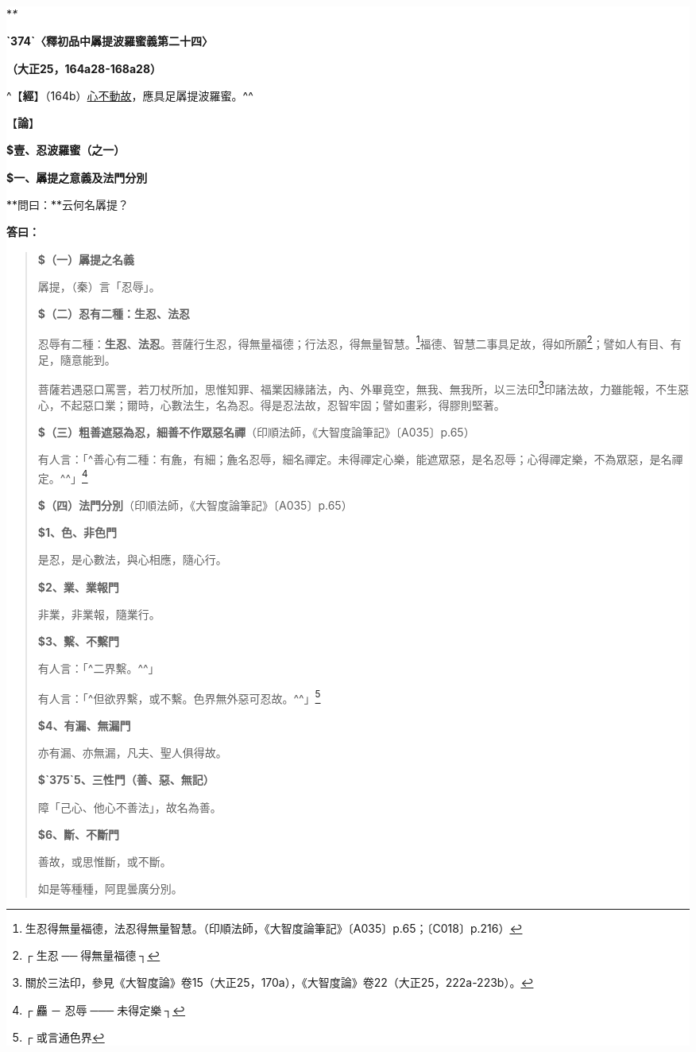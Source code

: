 **\**

**\`374\`〈釋初品中羼提波羅蜜義第二十四〉**

**（大正25，164a28-168a28）**

\^【**經**】（164b）[心不動故](file:///D:\Documents%20and%20Settings\Administrator\Local%20Settings\Administrator\Local%20Settings\Temporary%20Internet%20Files\Administrator\田欽名\Local%20Settings\Temp\sutra.htm#0_0#0_0)，應具足羼提波羅蜜。\^\^

【**論**】

**\$壹、忍波羅蜜（之一）**

**\$一、羼提之意義及法門分別**

**問曰：**云何名羼提？

**答曰：**

> **\$（一）羼提之名義**
>
> 羼提，（秦）言「忍辱」。
>
> **\$（二）忍有二種：生忍、法忍**
>
> 忍辱有二種：**生忍**、**法忍**。菩薩行生忍，得無量福德；行法忍，得無量智慧。[^49]福德、智慧二事具足故，得如所願[^50]；譬如人有目、有足，隨意能到。
>
> 菩薩若遇惡口罵詈，若刀杖所加，思惟知罪、福業因緣諸法，內、外畢竟空，無我、無我所，以三法印[^51]印諸法故，力雖能報，不生惡心，不起惡口業；爾時，心數法生，名為忍。得是忍法故，忍智牢固；譬如畫彩，得膠則堅著。
>
> **\$（三）粗善遮惡為忍，細善不作眾惡名禪**（印順法師，《大智度論筆記》〔A035〕p.65）
>
> 有人言：「\^善心有二種：有麁，有細；麁名忍辱，細名禪定。未得禪定心樂，能遮眾惡，是名忍辱；心得禪定樂，不為眾惡，是名禪定。\^\^」[^52]
>
> **\$（四）法門分別**（印順法師，《大智度論筆記》〔A035〕p.65）
>
> **\$1、色、非色門**
>
> 是忍，是心數法，與心相應，隨心行。
>
> **\$2、業、業報門**
>
> 非業，非業報，隨業行。
>
> **\$3、繫、不繫門**
>
> 有人言：「\^二界繫。\^\^」
>
> 有人言：「\^但欲界繫，或不繫。色界無外惡可忍故。\^\^」[^53]
>
> **\$4、有漏、無漏門**
>
> 亦有漏、亦無漏，凡夫、聖人俱得故。
>
> **\$\`375\`5、三性門（善、惡、無記）**
>
> 障「己心、他心不善法」，故名為善。
>
> **\$6、斷、不斷門**
>
> 善故，或思惟斷，或不斷。
>
> 如是等種種，阿毘曇廣分別。


[^1]: 參見《大智度論》卷4（大正25，88c28-89a11），《六度集經》卷4（大正3，22b-24b），《賢愚經》卷11（大正4，425c-427a），《舊雜譬喻經》卷下（大正4，517a-c）。
[^2]: 釋尊作毒龍守戒致死。（印順法師，《大智度論筆記》〔I018〕p.433）
[^3]: 眠＝眼【宋】【元】【明】。（大正25，162d，n.7）
[^4]: 虛＝稱【元】【明】。（大正25，162d，n.10）
[^5]: 智慧＝善智【宋】【元】【明】【宮】【石】。（大正25，162d，n.11）
[^6]: 律儀戒＝戒律儀【宋】【元】【明】【宮】。（大正25，162d，n.16）
[^7]: 尸羅：五戒、沙彌戒、律儀戒、禪定戒、無漏戒。（印順法師，《大智度論筆記》〔A034〕p.64）
[^8]: 持＝治【宋】【元】【明】【宮】【石】。（大正25，162d，n.18）
[^9]: 縱（\^ㄗㄨㄥˋ\^\^）：3.放縱，聽任。（《漢語大詞典》（九），p.1001）
[^10]: 忿（\^ㄈㄣˋ\^\^）：1.憤怒，怨恨。（《漢語大詞典》（七），p.424）
[^11]: 間（\^ㄐㄧㄢˋ\^\^）：1.空隙，縫隙。《墨子‧經上》："有閒，中也。"畢沅校注："閒隙，是二者之中。"一本作"間"。《莊子‧養生主》："彼節者有閒，而刀刃者無厚；以無厚者入有閒，恢恢乎其於遊刃，必有餘地矣。"（《漢語大詞典》（十二），p.73）
[^12]: 蹶＝躃【宮】。（大正25，162d，n.21）
[^13]: 求自＝自求【宋】【元】【明】【宮】。（大正25，162d，n.22）
[^14]: 《一切經音義》卷70：「\^野干（梵語悉伽羅〔śṛgāla〕，形色青黃，如狗羣行，夜鳴，聲如狼也。字又作射干，案，〈子虛賦〉云騰遠射干，司馬彪、郭璞等注並云：射干似狐而小，能緣木。射音夜。《廣志》云巢於危巖高木也。禪經云見一野狐，又見野干。是也）。\^\^」（大正54，763a17-18）
[^15]: 有時＝時間【宋】【元】【明】【宮】【石】。（大正25，162d，n.23）
[^16]: （1）踰（\^ㄩˊ\^\^）：同" 逾1 "。（《漢語大詞典》（十），p.521）
[^17]: 儻（\^ㄊㄤˇ\^\^）：6.倘若，假如，表示假設。（《漢語大詞典》（一），p.1742）
[^18]: 絕（\^ㄐㄩㄝˊ\^\^）：4.竭，盡。（《漢語大詞典》（九），p.833）
[^19]: （1）踊（\^ㄩㄥˇ\^\^）：同" 踴1
[^20]: 明註曰「間關」，南藏作「門開」。（大正25，163d，n.2）
[^21]: 徑（\^ㄐㄧㄥˋ\^\^）：8.即，就。《史記‧滑稽列傳》："賜酒大王之前，執法在旁，御史在後，髡恐懼俯伏而飲，不過一斗徑醉矣。"7.直接，一直。漢枚乘《上書諫吳王》："夫銖銖而稱之，至石必差；寸寸而度之，至丈必過。石稱丈量，徑而寡失。"（《漢語大詞典》（三），p.976）
[^22]: 自濟：1.自渡。南朝宋劉義慶《幽明錄》："義熙中，江乘聶湖
[^23]: 慇懃（\^ㄧㄣ
[^24]: 冀：2.希望，盼望。（《漢語大詞典》（二），p.162）
[^25]: 畢＝得【宋】【元】【明】【宋】【石】。（大正25，163d，n.4）
[^26]: 挽（\^ㄨㄢˇ\^\^）滿：拉滿強弓。《後漢書‧梁冀傳》："性嗜酒，能挽滿、彈棋、格五、六博、蹴鞠、意錢之戲。"李賢注："挽滿，猶引強也。"（《漢語大詞典》（六），p.625）
[^27]: 持＝於【宋】【元】【明】【宮】【石】。（大正25，163d，n.5）
[^28]: 諸＋（不）【宋】【宮】【石】。（大正25，163d，n.6）
[^29]: 羸（\^ㄌㄟˊ\^\^）：1.衰病，瘦弱，困憊。《國語‧魯語上》："饑饉薦降，民羸幾卒。"韋昭注："羸，病也。"（《漢語大詞典》（六），p.1400）
[^30]: 撿（\^ㄐㄧㄢˇ\^\^）：1.約束。漢仲長統《昌言‧雜編》："人之性有......廣大闊蕩者，患在無撿。"（《漢語大詞典》（六），p.920）
[^31]: 攝（\^ㄕㄜˋ\^\^）：14.收斂。《百喻經‧飲木筩水喻》："汝欲得離者，當攝汝六情，閉其心意，妄想不生，便得解脫。"（《漢語大詞典》（六），p.970）
[^32]: 戒生智：知戒與相，不生著；不取戒，不捨破戒；智慧漸利。（印順法師，《大智度論筆記》〔A039〕p.74）
[^33]: 污＝淤【元】【明】。（大正25，163d，n.13）
[^34]: 如是名＝如是等名【宋】【元】【明】【宮】，＝如是等【石】。（大正25，163d，n.16）
[^35]: 惑＝戒盜【宋】【元】【明】，＝戒【宮】，＝惑盜【石】。（大正25，163d，n.17）
[^36]: （1）《大智度論》卷5：「\^諸三昧者，三三昧：空、無作、無相。有人言：觀五陰無我、無我所，是名為空；住是空三昧，不為後世故起三毒，是名無作；緣離十相故，五塵、男、女、生、住、滅故，是名無相。有人言：住是三昧中，知一切諸法實相，所謂畢竟空，是名空三昧。\^\^」（大正25，96b29-c6）
[^37]: 參見釋厚觀、郭忠生合編，〈《大智度論》之本文相互索引〉，《正觀》，（6），p.33：《大智度論》卷12（大正25，147b-150a）。
[^38]: （不）＋可【元】【明】。（大正25，163d，n.24）
[^39]: 易：1.交換。（《漢語大詞典》（五），p.632）
[^40]: 直：23.價值，代價。（《漢語大詞典》（一），p.853）
[^41]: 匹（\^ㄆㄧˇ\^\^）：7.量詞。布帛等織物長度的計量單位。古代四丈為一匹，今則五十尺、一百尺不等。（《漢語大詞典》（一），p.947）
[^42]: 不＋（可）【元】【明】。（大正25，163d，n.25）
[^43]: 參見釋厚觀、郭忠生合編，〈《大智度論》之本文相互索引〉，《正觀》（6），pp.33-34：《大智度論》卷12（大正25，149a-b）。
[^44]: 有＝出【宋】【宮】【石】。（大正25，163d，n.26）
[^45]: 致：10.求取，獲得。（《漢語大詞典》（八），p.792）
[^46]: 狀＝床【宋】【宮】。（大正25，164d，n.1）
[^47]: 褥（\^ㄖㄨˋ\^\^）：坐臥的墊具。楊蔭深《事物掌故叢談‧衣冠服飾‧褥》："褥有二種：一種用於床上，俗稱墊被；一種用於椅或車上，俗稱坐墊或墊子，古則又稱為茵。"（《漢語大詞典》（九），p.123）
[^48]: 樂＋（殺）【元】【明】。（大正25，164d，n.4）
[^49]: 生忍得無量福德，法忍得無量智慧。（印順法師，《大智度論筆記》〔A035〕p.65；〔C018〕p.216）
[^50]: ┌ 生忍 ── 得無量福德 ┐
[^51]: 關於三法印，參見《大智度論》卷15（大正25，170a），《大智度論》卷22（大正25，222a-223b）。
[^52]: ┌ 麤 － 忍辱 ─── 未得定樂 ┐
[^53]: ┌ 或言通色界
[^54]: ┌ 不愛敬養眾生
[^55]: 忍恭敬供養，三義。（印順法師，《大智度論筆記》〔C012〕p.203）
[^56]: 瘡＝創【宮】。（大正25，170d，n.13）
[^57]: 參見《大莊嚴論經》卷7：「\^利養亂定心，為害劇於怨，如以毛繩戮，皮斷肉骨壞，髓斷爾乃止；利養過毛繩，絕於持戒皮，能破禪定肉，折於智慧骨，滅妙善心髓。\^\^」（大正4，293a6-10）
[^58]: 竝：同"並"。（《漢語大字典》（四），p.2708）
[^59]: 累重（\^ㄌㄟˋ
[^60]: 貴戚：1.帝王的親族。（《漢語大詞典》（十），p.155）
[^61]: 應（\^ㄧㄥˋ\^\^）：6.符合，適應，順應。（《漢語大詞典》（七），p.749）
[^62]: 書（\^ㄕㄨ\^\^）：10.文書，文件。《書‧顧命》："太史秉書，由賓階隮，御王冊命。"孔穎達疏："太史持策書顧命欲以進王。"（《漢語大詞典》（五），p.713）
[^63]: 身：10.身分，地位。（《漢語大詞典》（十），p.698）
[^64]: 參見Lamotte（1949, p.870,
[^65]: 參見Lamotte（1949, p.871,
[^66]: 參見Lamotte（1949, p.871,
[^67]: 嗚（\^ㄨ\^\^）：2.親吻。南朝宋劉義慶《世說新語‧惑溺》："乳母抱兒在中庭，兒見充喜踊，充就乳母手中嗚之。"余嘉錫箋疏附周祖謨曰："'嗚之'者，親之也。"（《漢語大詞典》（三），p.465）
[^68]: 唼＝嗽【元】【明】【宮】。（大正25，164d，n.23）
[^69]: 參見《阿毘達磨大毘婆沙論》卷85：「\^如提婆達多先得靜慮，以神境通力變作小兒，著金縷俗衣作五花頂，在未生怨太子膝上婉轉而戲，仍令太子知是尊者提婆達多。時未生怨憐愛抱弄，嗚而復以唾置口中。提婆達多貪利養故遂咽其唾。故佛訶曰：『汝是死屍、食人唾者！』彼咽唾時便退靜慮，速復還得，令所變身在太子膝如故而戲。\^\^」（大正27，442a1-8）
[^70]: 奈＝李【宮】【石】。（大正25，164d，n.24）
[^71]: 參見Lamotte（1949, p.872,
[^72]: 提婆達多作三逆事。（印順法師，《大智度論筆記》〔I018〕p.433）
[^73]: 尠（\^ㄒㄧㄢˇ\^\^）：同"鮮"。少。（《漢語大字典》（一），p.565）
[^74]: 直：31.副詞。特，但，只不過。《孟子‧梁惠王下》："寡人非能好先王之樂也，直好世俗之樂耳。"（《漢語大詞典》（一），p.853）
[^75]: 參見Lamotte（1949, p.874,
[^76]: 參見Lamotte（1949, p.874, n.3）：根據Vinaya, II,
[^77]: 參見Lamotte（1949, p.875,
[^78]: 參見Lamotte（1949, p.876,
[^79]: 參見Lamotte（1949, p.876, n.1）：Vinaya（《律藏》）II,
[^80]: 《大正藏》原作「若今世故功德」，今依《高麗藏》作「若今世功德故」（第14冊，519b16）。
[^81]: 參見Lamotte（1949, p.879,
[^82]: 比：18.副詞。先前，以前。《呂氏春秋‧先識》："臣比在晉也，不敢直言。"15.副詞。近日，近來。（《漢語大詞典》（五），p.258）
[^83]: 急：3.要緊，重要。《文選‧顏延之〈應詔觀北湖田收〉詩》："息饗報嘉歲，通急戒無年。"李善注："急，要也。通百姓之急者，預戒於無年之時。（《漢語大詞典》（七），p.453）
[^84]: 《大正藏》原作「至」，今依《高麗經》作「室」（第14冊，519b18）。
[^85]: 雖＋（欲）【宋】【元】【明】【宮】。（大正25，165d，n.8）
[^86]: 搏（\^ㄅㄛˊ\^\^）：1.捕捉。（《漢語大詞典》（六），p.795）
[^87]: 患＝惡【宋】【元】【明】【宮】。（大正25，165d，n.10）
[^88]: 忍欲四義。（印順法師，《大智度論筆記》〔A035〕p.66）
[^89]: （1）揚眉：1.舉目。（《漢語大詞典》（六），p.752）
[^90]: 頓：12.抖動，振動。晉
[^91]: （1）睫（\^ㄐㄧㄝˊ\^\^）：1.眼瞼邊緣的細毛。2.眨，眨眼。3.眼目。（《漢語大詞典》（七），p.1226）
[^92]: 嫈嫇（\^ㄧㄥ
[^93]: 近＝迎【宋】【元】【明】【宮】。（大正25，165d，n.16）
[^94]: 態：1.狀態，情狀，容貌。《楚辭‧離騷》："寧溘死以流亡兮，余不忍為此態也。"漢司馬相如《上林賦》："蕩蕩乎八川分流，相背而異態。"（《漢語大詞典》（七），p.672）
[^95]: 「欲以態身觸逼菩薩」：想要用種種姿媚容貌的身體，碰觸靠近菩薩。
[^96]: 命＝帝【宋】【元】【明】【宮】。（大正25，165d，n.18）
[^97]: 黃：2.色變黃，枯萎。《詩‧小雅‧何草不黃》："何草不黃，何日不行。"朱熹集傳："草衰則黃。"（《漢語大詞典》（十二），p.967）
[^98]: 髯（\^ㄖㄢˊ\^\^）：1.頰毛。亦泛指鬍鬚。2.指多鬚或鬚長的人。（《漢語大詞典》（十二），p.736）
[^99]: 日＝月【宋】【元】【明】【宮】【石】。（大正25，165d，n.19）
[^100]: 參見Lamotte（1949, p.883,
[^101]: 逡巡（\^ㄑㄩㄣ
[^102]: 行（\^ㄒㄧㄥˊ\^\^）：9.流動，流通。《易‧小畜》："風行天上。"《素問‧舉痛論》："寒則腠理閉，氣不行，故氣收矣。"（《漢語大詞典》（三），p.884）
[^103]: （1）昱爍＝煜爚【元】【明】。（大正25，165d，n.20）
[^104]: 當：7.抵敵，抵當。8.遮蔽，阻擋。（《漢語大詞典》（七），p.1384）
[^105]: 視＝親【元】【明】。（大正25，166d，n.1）
[^106]: 德＝慧【石】。（大正25，166d，n.2）
[^107]: 囹圄：監獄。《禮記‧月令》："﹝仲春之月﹞命有司，省囹圄，去桎梏。"孔穎達疏："囹，牢也；圄，止也，所以止出入，皆罪人所舍也。"（《漢語大詞典》（三），p.628）
[^108]: 恥＝慚【宋】【元】【明】【宮】【石】。（大正25，166d，n.4）
[^109]: 迴（\^ㄏㄨㄟˊ\^\^）面：轉臉。（《漢語大詞典》（十），p.773）
[^110]: 攝：1.提起，牽引。14.收斂，吸引。（《漢語大詞典》（六），p.970）
[^111]: 迴面攝眼：轉臉，用一對勾攝的眼睛看人。
[^112]: 羅：1.捕鳥的網。2.指捕獸的網。（《漢語大詞典》（八），p.1047）
[^113]: 彌（\^ㄇㄧˊ\^\^）：1.遍，滿。2.廣。6.益，更加。（《漢語大詞典》（四），p.157）
[^114]: 網＝細【石】。（大正25，166d，n.5）
[^115]: 眄＝\[目\*子\]【石】。（大正25，166d，n.6）。
[^116]: 蚖（\^ㄩㄢˊ\^\^）蛇：參見《一切經音義》卷33：「\^蛇蚖（上射遮反，考聲云：毒虫也。說文虵亦它也，它音他，古人呼虵為它，所以巢居者畏虵故。相問云夜來無它乎，即虵也，從虫也，聲下玩丸反，玄中記云蚖虵，身長三四尺，有四足形，如守宮尋眷有針利如刀，甚毒惡中人不逾半日則死。說文從虫元聲）。\^\^」（大正54，531c2-4）
[^117]: 應不＝不應【宋】【元】【明】【宮】。（大正25，166d，n.7）
[^118]: 要＝惡【宋】【元】【明】【宮】【石】。（大正25，166d，n.9）
[^119]: 政＝正【宋】【元】【明】【宮】。（大正25，166d，n.11）
[^120]: 〔女〕－【宋】【元】【明】【宮】【石】。（大正25，166d，n.12）
[^121]: 畜（\^ㄒㄩˋ\^\^）：8.懷藏。（《漢語大詞典》（七），p.1334）
[^122]: 窓：同"窗"。（《漢語大字典》（四），p.2730）
[^123]: 情：12.實情，情況。（《漢語大詞典》（七），p.576）
[^124]: 美＝鳥【宋】【元】【明】【宮】【石】。（大正25，166d，n.14）
[^125]: 遺（\^ㄨㄟˋ\^\^）：1.給予，饋贈。《書‧大誥》："寧王遺我大寶龜，紹天明即命。"（《漢語大詞典》（十），p.1186）
[^126]: 世＝施【宋】【元】【明】【宮】。（大正25，166d，n.15）
[^127]: （1）厭（\^ㄧㄢˇ\^\^）：1."魘"的古字。惡夢。南朝宋劉義慶《世說新語‧假譎》："虨乃詐厭，良久不悟，聲氣轉急。"（《漢語大詞典》（一），p.941）
[^128]: 「即厭（魘）此人」：以法術讓人睡覺，就施法術讓這個人睡覺。
[^129]: 逐：3.追求，求取。（《漢語大詞典》（十），p.887）
[^130]: 隨逐：跟從，追隨。（《漢語大詞典》（十一），p.1107）
[^131]: 王女與漁夫、旃陀羅、獅子行淫。（印順法師，《大智度論筆記》〔I018〕p.433）
[^132]: 參見《大智度論》卷4（大正25，89b）；《六度集經》卷5（44經）（大正3，25a-c）；《僧伽羅剎所集經》（大正4，119a）；《大莊嚴論經》卷11（63經）（大正4，320a）；《大莊嚴論經》卷12（65經）（大正4，325c）；《賢愚經》卷2（12經）（大正4，359c-360b）；《出曜經》卷23（大正4，731a）；《金剛般若波羅蜜經》（大正8，750b）；《大般涅槃經》卷31（大正12，551a-b）；《大方等大集經》卷50（大正13，330b）。
[^133]: 遊＝採【宋】【元】【明】【宮】【石】。（大正25，166d，n.17）
[^134]: 奮：4.用力揮動或搖動。（《漢語大詞典》（二），p.1564）
[^135]: 物：7.事務，事情。《逸周書‧五權》："二曰物，物以權官。"朱右曾校釋："物，猶事也。事繁官多，事簡官省。"（《漢語大詞典》（六），p.249）
[^136]: 霹靂（\^ㄆㄧ
[^137]: 悲＝慈【宋】【元】【明】【宮】。（大正25，166d，n.19）
[^138]: 迫＝逼【宋】【元】【明】【宮】【石】。（大正25，166d，n.20）
[^139]: 隘（\^ㄞˋ\^\^）：1.狹窄，狹小。（《漢語大詞典》（十一），p.1095）
[^140]: 迮（\^ㄗㄜˊ\^\^）：4.壓榨，擠壓。（《漢語大詞典》（十），p.759）
[^141]: 戟（\^ㄐㄧˇ\^\^）：1.古代兵器名，合戈、矛為一體。（《漢語大詞典》（五），p.229）